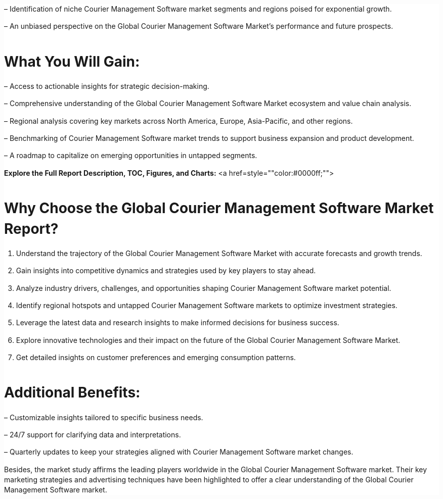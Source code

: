 – Identification of niche Courier Management Software market segments and regions poised for exponential growth.

– An unbiased perspective on the Global Courier Management Software Market’s performance and future prospects.

# <strong>What You Will Gain:</strong>

– Access to actionable insights for strategic decision-making.

– Comprehensive understanding of the Global Courier Management Software Market ecosystem and value chain analysis.

– Regional analysis covering key markets across North America, Europe, Asia-Pacific, and other regions.

– Benchmarking of Courier Management Software market trends to support business expansion and product development.

– A roadmap to capitalize on emerging opportunities in untapped segments.

<strong>Explore the Full Report Description, TOC, Figures, and Charts:</strong>
<a href=style=""color:#0000ff;""></a>

# <strong>Why Choose the Global Courier Management Software Market Report?</strong>

1. Understand the trajectory of the Global Courier Management Software Market with accurate forecasts and growth trends.

2. Gain insights into competitive dynamics and strategies used by key players to stay ahead.

3. Analyze industry drivers, challenges, and opportunities shaping Courier Management Software market potential.

4. Identify regional hotspots and untapped Courier Management Software markets to optimize investment strategies.

5. Leverage the latest data and research insights to make informed decisions for business success.

6. Explore innovative technologies and their impact on the future of the Global Courier Management Software Market.

7. Get detailed insights on customer preferences and emerging consumption patterns.

# <strong>Additional Benefits:</strong>

– Customizable insights tailored to specific business needs.

– 24/7 support for clarifying data and interpretations.

– Quarterly updates to keep your strategies aligned with Courier Management Software market changes.

Besides, the market study affirms the leading players worldwide in the Global Courier Management Software market. Their key marketing strategies and advertising techniques have been highlighted to offer a clear understanding of the Global Courier Management Software market.
